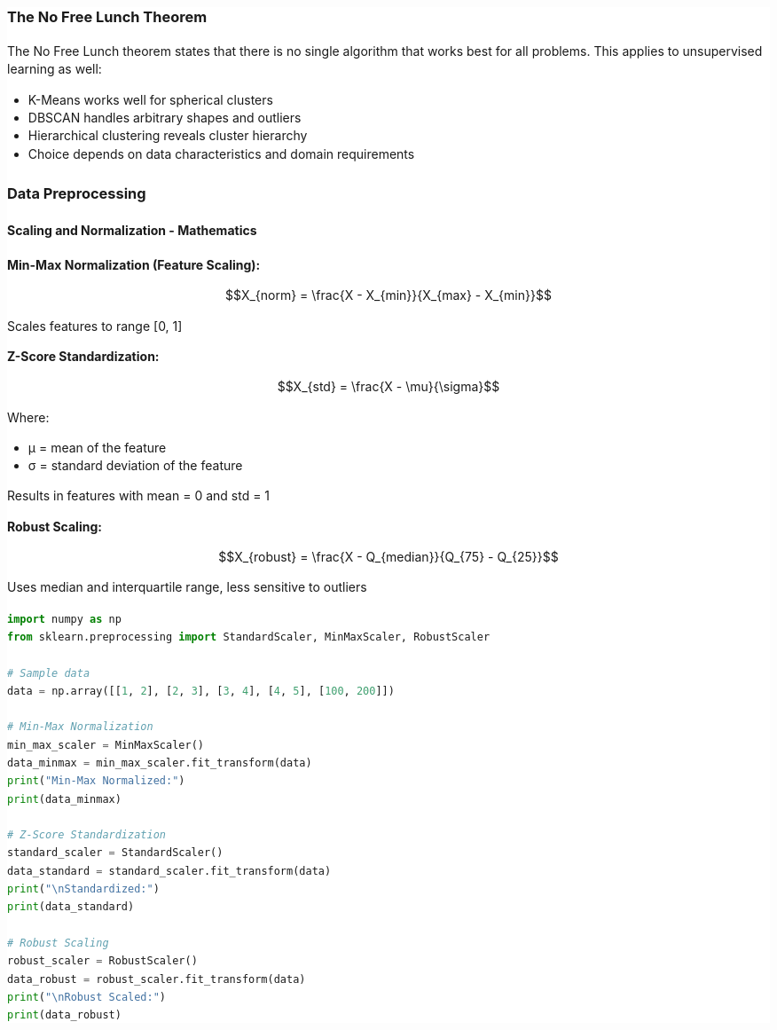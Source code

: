 ### The No Free Lunch Theorem

The No Free Lunch theorem states that there is no single algorithm that works best for all problems. This applies to unsupervised learning as well:

- K-Means works well for spherical clusters
- DBSCAN handles arbitrary shapes and outliers
- Hierarchical clustering reveals cluster hierarchy
- Choice depends on data characteristics and domain requirements

### Data Preprocessing

#### Scaling and Normalization - Mathematics

**Min-Max Normalization (Feature Scaling):**

$$X_{norm} = \frac{X - X_{min}}{X_{max} - X_{min}}$$

Scales features to range [0, 1]

**Z-Score Standardization:**

$$X_{std} = \frac{X - \mu}{\sigma}$$

Where:
- μ = mean of the feature
- σ = standard deviation of the feature

Results in features with mean = 0 and std = 1

**Robust Scaling:**

$$X_{robust} = \frac{X - Q_{median}}{Q_{75} - Q_{25}}$$

Uses median and interquartile range, less sensitive to outliers

```python
import numpy as np
from sklearn.preprocessing import StandardScaler, MinMaxScaler, RobustScaler

# Sample data
data = np.array([[1, 2], [2, 3], [3, 4], [4, 5], [100, 200]])

# Min-Max Normalization
min_max_scaler = MinMaxScaler()
data_minmax = min_max_scaler.fit_transform(data)
print("Min-Max Normalized:")
print(data_minmax)

# Z-Score Standardization
standard_scaler = StandardScaler()
data_standard = standard_scaler.fit_transform(data)
print("\nStandardized:")
print(data_standard)

# Robust Scaling
robust_scaler = RobustScaler()
data_robust = robust_scaler.fit_transform(data)
print("\nRobust Scaled:")
print(data_robust)
```
